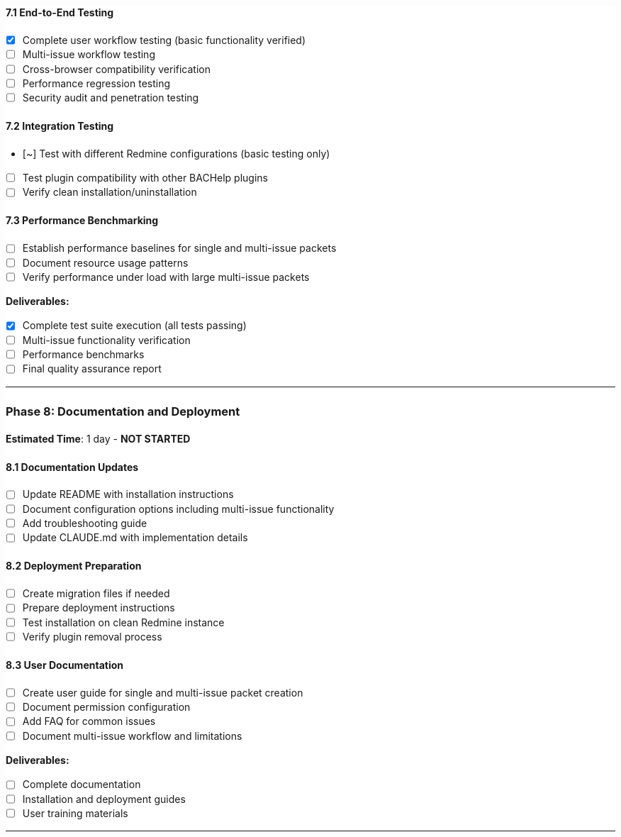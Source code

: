 #### 7.1 End-to-End Testing
- [x] Complete user workflow testing (basic functionality verified)
- [ ] Multi-issue workflow testing
- [ ] Cross-browser compatibility verification
- [ ] Performance regression testing
- [ ] Security audit and penetration testing

#### 7.2 Integration Testing
- [~] Test with different Redmine configurations (basic testing only)
- [ ] Test plugin compatibility with other BACHelp plugins
- [ ] Verify clean installation/uninstallation

#### 7.3 Performance Benchmarking
- [ ] Establish performance baselines for single and multi-issue packets
- [ ] Document resource usage patterns
- [ ] Verify performance under load with large multi-issue packets

**Deliverables:**
- [x] Complete test suite execution (all tests passing)
- [ ] Multi-issue functionality verification
- [ ] Performance benchmarks
- [ ] Final quality assurance report

---

### Phase 8: Documentation and Deployment
**Estimated Time**: 1 day - **NOT STARTED**

#### 8.1 Documentation Updates
- [ ] Update README with installation instructions
- [ ] Document configuration options including multi-issue functionality
- [ ] Add troubleshooting guide
- [ ] Update CLAUDE.md with implementation details

#### 8.2 Deployment Preparation
- [ ] Create migration files if needed
- [ ] Prepare deployment instructions
- [ ] Test installation on clean Redmine instance
- [ ] Verify plugin removal process

#### 8.3 User Documentation
- [ ] Create user guide for single and multi-issue packet creation
- [ ] Document permission configuration
- [ ] Add FAQ for common issues
- [ ] Document multi-issue workflow and limitations

**Deliverables:**
- [ ] Complete documentation
- [ ] Installation and deployment guides
- [ ] User training materials

---
